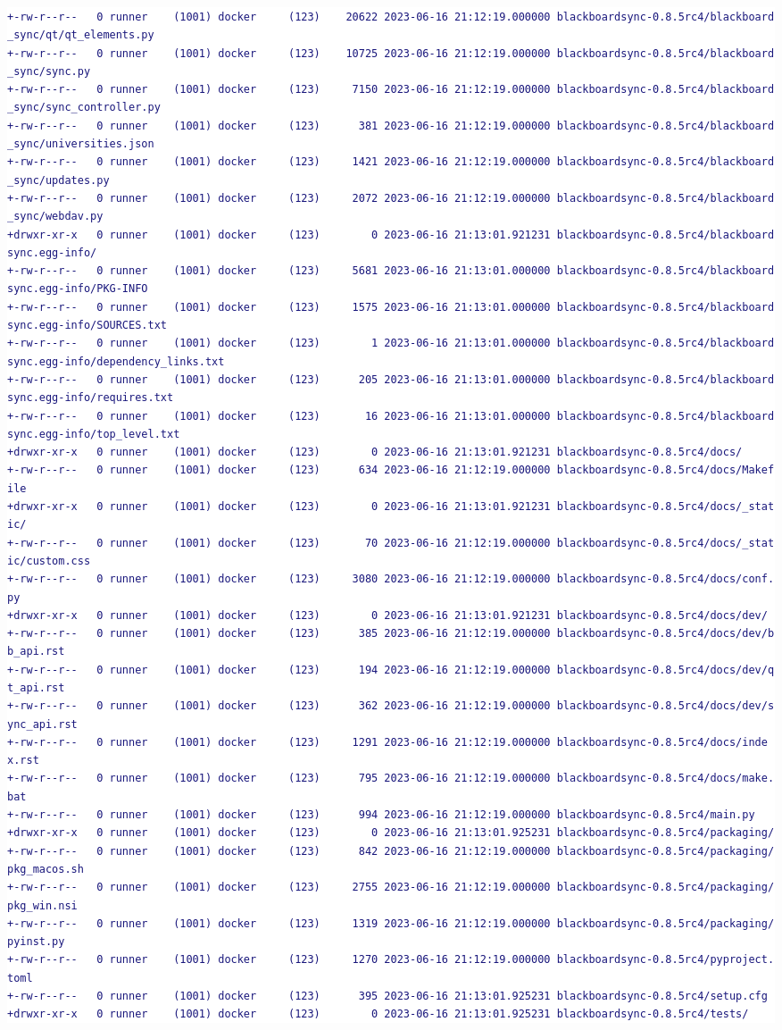 ```diff
+-rw-r--r--   0 runner    (1001) docker     (123)    20622 2023-06-16 21:12:19.000000 blackboardsync-0.8.5rc4/blackboard_sync/qt/qt_elements.py
+-rw-r--r--   0 runner    (1001) docker     (123)    10725 2023-06-16 21:12:19.000000 blackboardsync-0.8.5rc4/blackboard_sync/sync.py
+-rw-r--r--   0 runner    (1001) docker     (123)     7150 2023-06-16 21:12:19.000000 blackboardsync-0.8.5rc4/blackboard_sync/sync_controller.py
+-rw-r--r--   0 runner    (1001) docker     (123)      381 2023-06-16 21:12:19.000000 blackboardsync-0.8.5rc4/blackboard_sync/universities.json
+-rw-r--r--   0 runner    (1001) docker     (123)     1421 2023-06-16 21:12:19.000000 blackboardsync-0.8.5rc4/blackboard_sync/updates.py
+-rw-r--r--   0 runner    (1001) docker     (123)     2072 2023-06-16 21:12:19.000000 blackboardsync-0.8.5rc4/blackboard_sync/webdav.py
+drwxr-xr-x   0 runner    (1001) docker     (123)        0 2023-06-16 21:13:01.921231 blackboardsync-0.8.5rc4/blackboardsync.egg-info/
+-rw-r--r--   0 runner    (1001) docker     (123)     5681 2023-06-16 21:13:01.000000 blackboardsync-0.8.5rc4/blackboardsync.egg-info/PKG-INFO
+-rw-r--r--   0 runner    (1001) docker     (123)     1575 2023-06-16 21:13:01.000000 blackboardsync-0.8.5rc4/blackboardsync.egg-info/SOURCES.txt
+-rw-r--r--   0 runner    (1001) docker     (123)        1 2023-06-16 21:13:01.000000 blackboardsync-0.8.5rc4/blackboardsync.egg-info/dependency_links.txt
+-rw-r--r--   0 runner    (1001) docker     (123)      205 2023-06-16 21:13:01.000000 blackboardsync-0.8.5rc4/blackboardsync.egg-info/requires.txt
+-rw-r--r--   0 runner    (1001) docker     (123)       16 2023-06-16 21:13:01.000000 blackboardsync-0.8.5rc4/blackboardsync.egg-info/top_level.txt
+drwxr-xr-x   0 runner    (1001) docker     (123)        0 2023-06-16 21:13:01.921231 blackboardsync-0.8.5rc4/docs/
+-rw-r--r--   0 runner    (1001) docker     (123)      634 2023-06-16 21:12:19.000000 blackboardsync-0.8.5rc4/docs/Makefile
+drwxr-xr-x   0 runner    (1001) docker     (123)        0 2023-06-16 21:13:01.921231 blackboardsync-0.8.5rc4/docs/_static/
+-rw-r--r--   0 runner    (1001) docker     (123)       70 2023-06-16 21:12:19.000000 blackboardsync-0.8.5rc4/docs/_static/custom.css
+-rw-r--r--   0 runner    (1001) docker     (123)     3080 2023-06-16 21:12:19.000000 blackboardsync-0.8.5rc4/docs/conf.py
+drwxr-xr-x   0 runner    (1001) docker     (123)        0 2023-06-16 21:13:01.921231 blackboardsync-0.8.5rc4/docs/dev/
+-rw-r--r--   0 runner    (1001) docker     (123)      385 2023-06-16 21:12:19.000000 blackboardsync-0.8.5rc4/docs/dev/bb_api.rst
+-rw-r--r--   0 runner    (1001) docker     (123)      194 2023-06-16 21:12:19.000000 blackboardsync-0.8.5rc4/docs/dev/qt_api.rst
+-rw-r--r--   0 runner    (1001) docker     (123)      362 2023-06-16 21:12:19.000000 blackboardsync-0.8.5rc4/docs/dev/sync_api.rst
+-rw-r--r--   0 runner    (1001) docker     (123)     1291 2023-06-16 21:12:19.000000 blackboardsync-0.8.5rc4/docs/index.rst
+-rw-r--r--   0 runner    (1001) docker     (123)      795 2023-06-16 21:12:19.000000 blackboardsync-0.8.5rc4/docs/make.bat
+-rw-r--r--   0 runner    (1001) docker     (123)      994 2023-06-16 21:12:19.000000 blackboardsync-0.8.5rc4/main.py
+drwxr-xr-x   0 runner    (1001) docker     (123)        0 2023-06-16 21:13:01.925231 blackboardsync-0.8.5rc4/packaging/
+-rw-r--r--   0 runner    (1001) docker     (123)      842 2023-06-16 21:12:19.000000 blackboardsync-0.8.5rc4/packaging/pkg_macos.sh
+-rw-r--r--   0 runner    (1001) docker     (123)     2755 2023-06-16 21:12:19.000000 blackboardsync-0.8.5rc4/packaging/pkg_win.nsi
+-rw-r--r--   0 runner    (1001) docker     (123)     1319 2023-06-16 21:12:19.000000 blackboardsync-0.8.5rc4/packaging/pyinst.py
+-rw-r--r--   0 runner    (1001) docker     (123)     1270 2023-06-16 21:12:19.000000 blackboardsync-0.8.5rc4/pyproject.toml
+-rw-r--r--   0 runner    (1001) docker     (123)      395 2023-06-16 21:13:01.925231 blackboardsync-0.8.5rc4/setup.cfg
+drwxr-xr-x   0 runner    (1001) docker     (123)        0 2023-06-16 21:13:01.925231 blackboardsync-0.8.5rc4/tests/
```